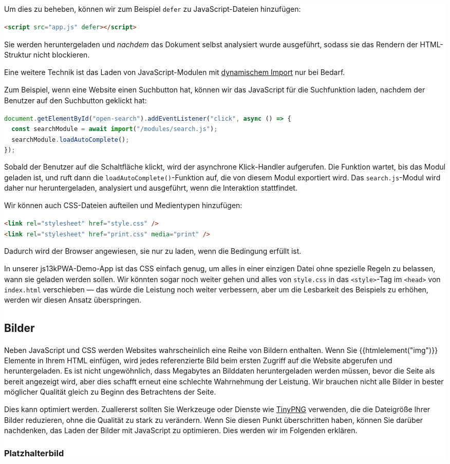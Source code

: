 Um dies zu beheben, können wir zum Beispiel `defer` zu JavaScript-Dateien hinzufügen:

```html
<script src="app.js" defer></script>
```

Sie werden heruntergeladen und _nachdem_ das Dokument selbst analysiert wurde ausgeführt, sodass sie das Rendern der HTML-Struktur nicht blockieren.

Eine weitere Technik ist das Laden von JavaScript-Modulen mit [dynamischem Import](/de/docs/Web/JavaScript/Reference/Operators/import) nur bei Bedarf.

Zum Beispiel, wenn eine Website einen Suchbutton hat, können wir das JavaScript für die Suchfunktion laden, nachdem der Benutzer auf den Suchbutton geklickt hat:

```js
document.getElementById("open-search").addEventListener("click", async () => {
  const searchModule = await import("/modules/search.js");
  searchModule.loadAutoComplete();
});
```

Sobald der Benutzer auf die Schaltfläche klickt, wird der asynchrone Klick-Handler aufgerufen. Die Funktion wartet, bis das Modul geladen ist, und ruft dann die `loadAutoComplete()`-Funktion auf, die von diesem Modul exportiert wird. Das `search.js`-Modul wird daher nur heruntergeladen, analysiert und ausgeführt, wenn die Interaktion stattfindet.

Wir können auch CSS-Dateien aufteilen und Medientypen hinzufügen:

```html
<link rel="stylesheet" href="style.css" />
<link rel="stylesheet" href="print.css" media="print" />
```

Dadurch wird der Browser angewiesen, sie nur zu laden, wenn die Bedingung erfüllt ist.

In unserer js13kPWA-Demo-App ist das CSS einfach genug, um alles in einer einzigen Datei ohne spezielle Regeln zu belassen, wann sie geladen werden sollen. Wir könnten sogar noch weiter gehen und alles von `style.css` in das `<style>`-Tag im `<head>` von `index.html` verschieben — das würde die Leistung noch weiter verbessern, aber um die Lesbarkeit des Beispiels zu erhöhen, werden wir diesen Ansatz überspringen.

## Bilder

Neben JavaScript und CSS werden Websites wahrscheinlich eine Reihe von Bildern enthalten. Wenn Sie {{htmlelement("img")}} Elemente in Ihrem HTML einfügen, wird jedes referenzierte Bild beim ersten Zugriff auf die Website abgerufen und heruntergeladen. Es ist nicht ungewöhnlich, dass Megabytes an Bilddaten heruntergeladen werden müssen, bevor die Seite als bereit angezeigt wird, aber dies schafft erneut eine schlechte Wahrnehmung der Leistung. Wir brauchen nicht alle Bilder in bester möglicher Qualität gleich zu Beginn des Betrachtens der Seite.

Dies kann optimiert werden. Zuallererst sollten Sie Werkzeuge oder Dienste wie [TinyPNG](https://tinypng.com/) verwenden, die die Dateigröße Ihrer Bilder reduzieren, ohne die Qualität zu stark zu verändern. Wenn Sie diesen Punkt überschritten haben, können Sie darüber nachdenken, das Laden der Bilder mit JavaScript zu optimieren. Dies werden wir im Folgenden erklären.

### Platzhalterbild
